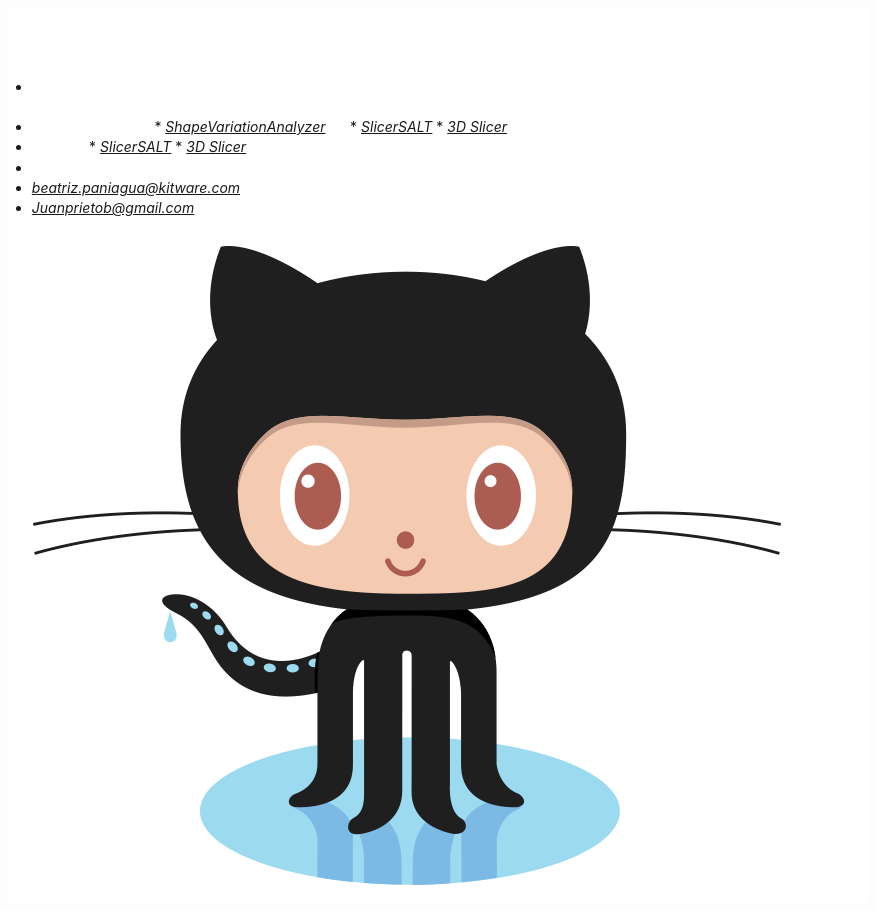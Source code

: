 <span style="color:#ffffff">Acknowledgements \-</span>

<span style="color:#ffffff"> Resources \- Questions</span>



* <span style="color:#ffffff">The ShapeVariationAnalyzer developers gratefully acknowledge funding for this project provided by NIH NIBIB R01EB021391 \(Shape Analysis Toolbox for Medical Image Computing Projects\)\, as well as the Slicer community\.</span>
* <span style="color:#ffffff">Github repository: </span>
      * _[ShapeVariationAnalyzer](https://github.com/DCBIA-OrthoLab/ShapeVariationAnalyzer)_  <span style="color:#ffffff"> _ _ </span>
      * _[SlicerSALT](https://github.com/Kitware/SlicerSALT)_
      * _[3D Slicer](https://github.com/Slicer/Slicer)_
* <span style="color:#ffffff">Forums:</span>
      * _[SlicerSALT](https://discourse.slicer.org/t/about-the-slicersalt-category/47)_
      * _[3D Slicer](https://discourse.slicer.org/)_  <span style="color:#ffffff"> </span>
* <span style="color:#ffffff">For other remarks or questions\, please email: </span>
* _[beatriz\.paniagua@kitware\.com](mailto:beatriz.paniagua@kitware.com)_
* _[Juanprietob@gmail\.com](mailto:Juanprietob@gmail.com)_


![](img/SlicerSALT-ShapeVariationAnalyzer-Tutorial_51.png)

